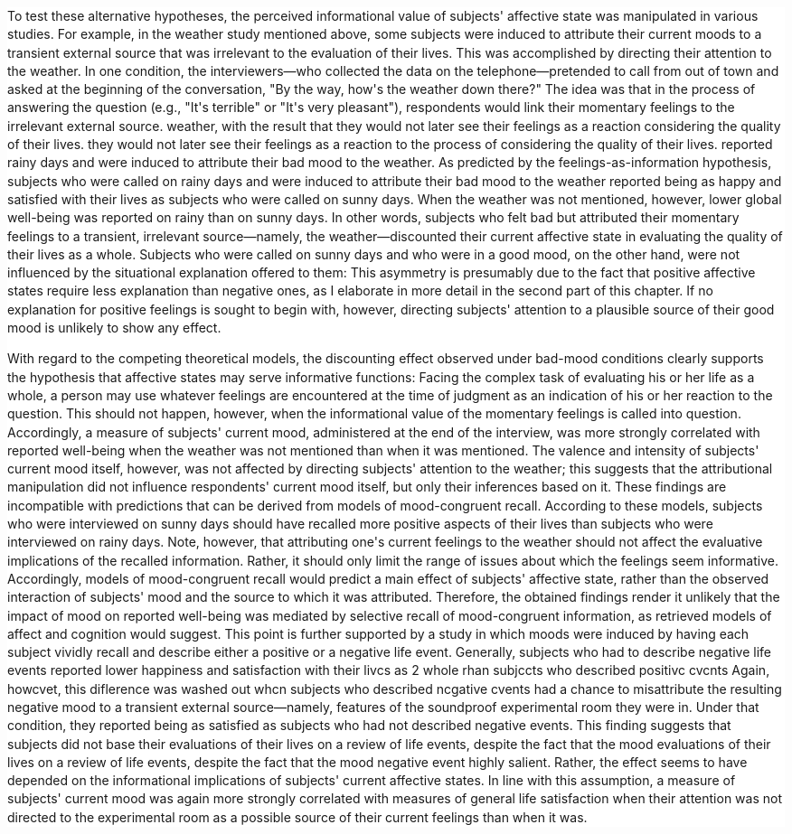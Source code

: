 To test these alternative hypotheses, the perceived informational value of subjects' affective state was manipulated in various studies. For example, in the weather study mentioned above, some subjects were induced to attribute their current moods to a transient external source that was irrelevant to the evaluation of their lives. This was accomplished by directing their attention to the weather. In one condition, the interviewers—who collected the data on the telephone—pretended to call from out of town and asked at the beginning of the conversation, "By the way, how's the weather down there?" The idea was that in the process of answering the question (e.g., "It's terrible" or "It's very pleasant"), respondents would link their momentary feelings to the irrelevant external source. weather, with the result that they would not later see their feelings as a reaction considering the quality of their lives. they would not later see their feelings as a reaction to the process of considering the quality of their lives. reported rainy days and were induced to attribute their bad mood to the weather. As predicted by the feelings-as-information hypothesis, subjects who were called on rainy days and were induced to attribute their bad mood to the weather reported being as happy and satisfied with their lives as subjects who were called on sunny days. When the weather was not mentioned, however, lower global well-being was reported on rainy than on sunny days. In other words, subjects who felt bad but attributed their momentary feelings to a transient, irrelevant source—namely, the weather—discounted their current affective state in evaluating the quality of their lives as a whole. Subjects who were called on sunny days and who were in a good mood, on the other hand, were not influenced by the situational explanation offered to them: This asymmetry is presumably due to the fact that positive affective states require less explanation than negative ones, as I elaborate in more detail in the second part of this chapter. If no explanation for positive feelings is sought to begin with, however, directing subjects' attention to a plausible source of their good mood is unlikely to show any effect.

With regard to the competing theoretical models, the discounting effect observed under bad-mood conditions clearly supports the hypothesis that affective states may serve informative functions: Facing the complex task of evaluating his or her life as a whole, a person may use whatever feelings are encountered at the time of judgment as an indication of his or her reaction to the question. This should not happen, however, when the informational value of the momentary feelings is called into question. Accordingly, a measure of subjects' current mood, administered at the end of the interview, was more strongly correlated with reported well-being when the weather was not mentioned than when it was mentioned. The valence and intensity of subjects' current mood itself, however, was not affected by directing subjects' attention to the weather; this suggests that the attributional manipulation did not influence respondents' current mood itself, but only their inferences based on it. These findings are incompatible with predictions that can be derived from models of mood-congruent recall. According to these models, subjects who were interviewed on sunny days should have recalled more positive aspects of their lives than subjects who were interviewed on rainy days. Note, however, that attributing one's current feelings to the weather should not affect the evaluative implications of the recalled information. Rather, it should only limit the range of issues about which the feelings seem informative. Accordingly, models of mood-congruent recall would predict a main effect of subjects' affective state, rather than the observed interaction of subjects' mood and the source to which it was attributed. Therefore, the obtained findings render it unlikely that the impact of mood on reported well-being was mediated by selective recall of mood-congruent information, as retrieved models of affect and cognition would suggest. This point is further supported by a study in which moods were induced by having each subject vividly recall and describe either a positive or a negative life event. Generally, subjects who had to describe negative life events reported lower happiness and satisfaction with their livcs as 2 whole rhan subjccts who described positivc cvcnts Again, howcvet, this diflerence was washed out whcn subjects who described ncgative cvents had a chance to misattribute the resulting negative mood to a transient external source—namely, features of the soundproof experimental room they were in. Under that condition, they reported being as satisfied as subjects who had not described negative events. This finding suggests that subjects did not base their evaluations of their lives on a review of life events, despite the fact that the mood evaluations of their lives on a review of life events, despite the fact that the mood negative event highly salient. Rather, the effect seems to have depended on the informational implications of subjects' current affective states. In line with this assumption, a measure of subjects' current mood was again more strongly correlated with measures of general life satisfaction when their attention was not directed to the experimental room as a possible source of their current feelings than when it was.
